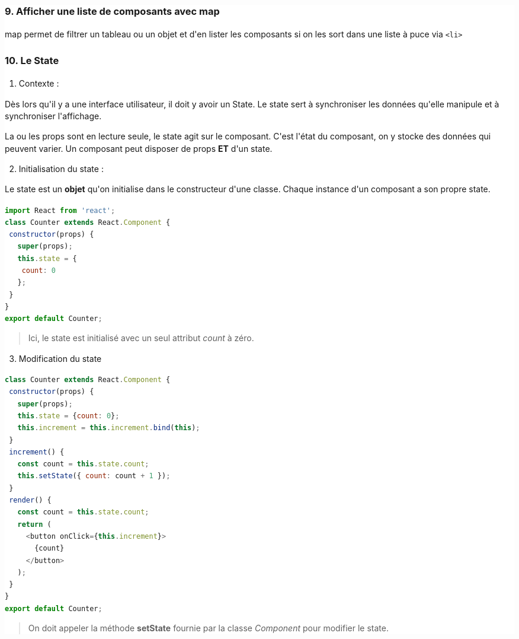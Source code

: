 
### 9. Afficher une liste de composants avec map

map permet de filtrer un tableau ou un objet et d'en lister les composants si on les sort dans une liste à puce via ```<li>```

### 10. Le State

1. Contexte :

Dès lors qu'il y a une interface utilisateur, il doit y avoir un State. Le state sert à synchroniser les données qu'elle manipule et à synchroniser l'affichage.

La ou les props sont en lecture seule, le state agit sur le composant. C'est l'état du composant, on y stocke des données qui peuvent varier. 
Un composant peut disposer de props **ET** d'un state.

2. Initialisation du state :

Le state est un **objet** qu'on initialise dans le constructeur d'une classe. Chaque instance d'un composant a son propre state.

```javascript
import React from 'react';
class Counter extends React.Component {
 constructor(props) {
   super(props);
   this.state = {
	count: 0
   };
 }
}
export default Counter;
```
> Ici, le state est initialisé avec un seul attribut _count_ à zéro.

3. Modification du state 

```javascript
class Counter extends React.Component {
 constructor(props) {
   super(props);
   this.state = {count: 0};
   this.increment = this.increment.bind(this);
 }
 increment() {
   const count = this.state.count;
   this.setState({ count: count + 1 });
 }
 render() {
   const count = this.state.count;
   return (
     <button onClick={this.increment}>
       {count}
     </button>
   );
 }
}
export default Counter;
```
> On doit appeler la méthode **setState** fournie par la classe _Component_ pour modifier le state.
